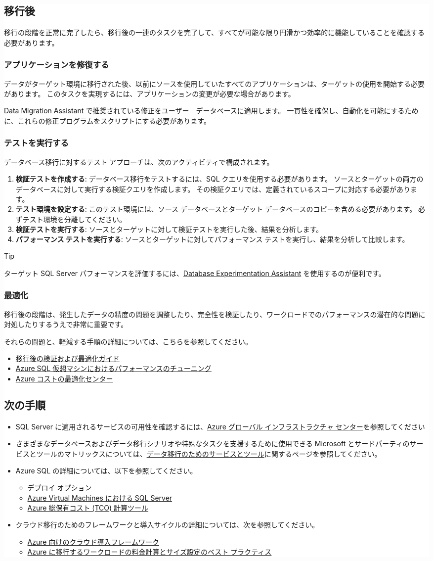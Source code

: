 ## <a name="post-migration"></a>移行後

移行の段階を正常に完了したら、移行後の一連のタスクを完了して、すべてが可能な限り円滑かつ効率的に機能していることを確認する必要があります。

### <a name="remediate-applications"></a>アプリケーションを修復する

データがターゲット環境に移行された後、以前にソースを使用していたすべてのアプリケーションは、ターゲットの使用を開始する必要があります。 このタスクを実現するには、アプリケーションの変更が必要な場合があります。

Data Migration Assistant で推奨されている修正をユーザー　データベースに適用します。 一貫性を確保し、自動化を可能にするために、これらの修正プログラムをスクリプトにする必要があります。

### <a name="perform-tests"></a>テストを実行する

データベース移行に対するテスト アプローチは、次のアクティビティで構成されます。

1. **検証テストを作成する**: データベース移行をテストするには、SQL クエリを使用する必要があります。 ソースとターゲットの両方のデータベースに対して実行する検証クエリを作成します。 その検証クエリでは、定義されているスコープに対応する必要があります。
1. **テスト環境を設定する**: このテスト環境には、ソース データベースとターゲット データベースのコピーを含める必要があります。 必ずテスト環境を分離してください。
1. **検証テストを実行する**: ソースとターゲットに対して検証テストを実行した後、結果を分析します。
1. **パフォーマンス テストを実行する**: ソースとターゲットに対してパフォーマンス テストを実行し、結果を分析して比較します。

> [!TIP]
> ターゲット SQL Server パフォーマンスを評価するには、[Database Experimentation Assistant](/sql/dea/database-experimentation-assistant-overview) を使用するのが便利です。

### <a name="optimize"></a>最適化

移行後の段階は、発生したデータの精度の問題を調整したり、完全性を検証したり、ワークロードでのパフォーマンスの潜在的な問題に対処したりするうえで非常に重要です。

それらの問題と、軽減する手順の詳細については、こちらを参照してください。

- [移行後の検証および最適化ガイド](/sql/relational-databases/post-migration-validation-and-optimization-guide)
- [Azure SQL 仮想マシンにおけるパフォーマンスのチューニング](../../virtual-machines/windows/performance-guidelines-best-practices-checklist.md)
- [Azure コストの最適化センター](https://azure.microsoft.com/overview/cost-optimization/)

## <a name="next-steps"></a>次の手順

- SQL Server に適用されるサービスの可用性を確認するには、[Azure グローバル インフラストラクチャ センター](https://azure.microsoft.com/global-infrastructure/services/?regions=all&amp;products=synapse-analytics,virtual-machines,sql-database)を参照してください
- さまざまなデータベースおよびデータ移行シナリオや特殊なタスクを支援するために使用できる Microsoft とサードパーティのサービスとツールのマトリックスについては、[データ移行のためのサービスとツール](../../../dms/dms-tools-matrix.md)に関するページを参照してください。
- Azure SQL の詳細については、以下を参照してください。
   - [デプロイ オプション](../../azure-sql-iaas-vs-paas-what-is-overview.md)
   - [Azure Virtual Machines における SQL Server](../../virtual-machines/windows/sql-server-on-azure-vm-iaas-what-is-overview.md)
   - [Azure 総保有コスト (TCO) 計算ツール](https://azure.microsoft.com/pricing/tco/calculator/)

- クラウド移行のためのフレームワークと導入サイクルの詳細については、次を参照してください。
   - [Azure 向けのクラウド導入フレームワーク](/azure/cloud-adoption-framework/migrate/azure-best-practices/contoso-migration-scale)
   - [Azure に移行するワークロードの料金計算とサイズ設定のベスト プラクティス](/azure/cloud-adoption-framework/migrate/azure-best-practices/migrate-best-practices-costs)
